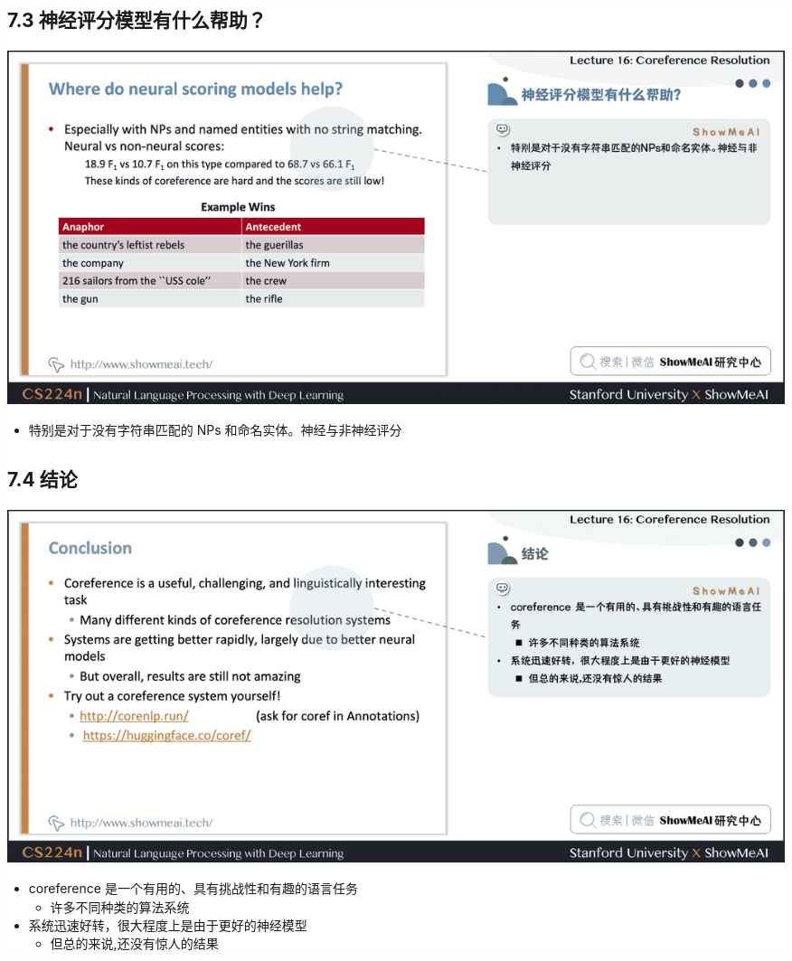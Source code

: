 ## 7.3 神经评分模型有什么帮助？

![神经评分模型有什么帮助？](img/cb6d7e08e444ca5fb0ab8ecd3604a3aa.png)

*   特别是对于没有字符串匹配的 NPs 和命名实体。神经与非神经评分

## 7.4 结论

![结论](img/b2bccdd6ffa22b9cd31a2504e46764f2.png)

*   coreference 是一个有用的、具有挑战性和有趣的语言任务
    *   许多不同种类的算法系统
*   系统迅速好转，很大程度上是由于更好的神经模型
    *   但总的来说,还没有惊人的结果
